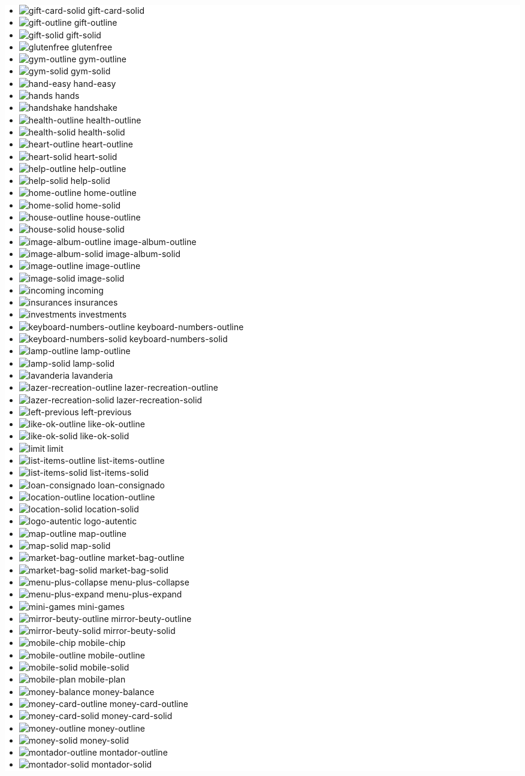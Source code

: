 - ![gift-card-solid](assets/icones/gift-card-solid.png) gift-card-solid
- ![gift-outline](assets/icones/gift-outline.png) gift-outline
- ![gift-solid](assets/icones/gift-solid.png) gift-solid
- ![glutenfree](assets/icones/glutenfree.png) glutenfree
- ![gym-outline](assets/icones/gym-outline.png) gym-outline
- ![gym-solid](assets/icones/gym-solid.png) gym-solid
- ![hand-easy](assets/icones/hand-easy.png) hand-easy
- ![hands](assets/icones/hands.png) hands
- ![handshake](assets/icones/handshake.png) handshake
- ![health-outline](assets/icones/health-outline.png) health-outline
- ![health-solid](assets/icones/health-solid.png) health-solid
- ![heart-outline](assets/icones/heart-outline.png) heart-outline
- ![heart-solid](assets/icones/heart-solid.png) heart-solid
- ![help-outline](assets/icones/help-outline.png) help-outline
- ![help-solid](assets/icones/help-solid.png) help-solid
- ![home-outline](assets/icones/home-outline.png) home-outline
- ![home-solid](assets/icones/home-solid.png) home-solid
- ![house-outline](assets/icones/house-outline.png) house-outline
- ![house-solid](assets/icones/house-solid.png) house-solid
- ![image-album-outline](assets/icones/image-album-outline.png) image-album-outline
- ![image-album-solid](assets/icones/image-album-solid.png) image-album-solid
- ![image-outline](assets/icones/image-outline.png) image-outline
- ![image-solid](assets/icones/image-solid.png) image-solid
- ![incoming](assets/icones/incoming.png) incoming
- ![insurances](assets/icones/insurances.png) insurances
- ![investments](assets/icones/investments.png) investments
- ![keyboard-numbers-outline](assets/icones/keyboard-numbers-outline.png) keyboard-numbers-outline
- ![keyboard-numbers-solid](assets/icones/keyboard-numbers-solid.png) keyboard-numbers-solid
- ![lamp-outline](assets/icones/lamp-outline.png) lamp-outline
- ![lamp-solid](assets/icones/lamp-solid.png) lamp-solid
- ![lavanderia](assets/icones/lavanderia.png) lavanderia
- ![lazer-recreation-outline](assets/icones/lazer-recreation-outline.png) lazer-recreation-outline
- ![lazer-recreation-solid](assets/icones/lazer-recreation-solid.png) lazer-recreation-solid
- ![left-previous](assets/icones/left-previous.png) left-previous
- ![like-ok-outline](assets/icones/like-ok-outline.png) like-ok-outline
- ![like-ok-solid](assets/icones/like-ok-solid.png) like-ok-solid
- ![limit](assets/icones/limit.png) limit
- ![list-items-outline](assets/icones/list-items-outline.png) list-items-outline
- ![list-items-solid](assets/icones/list-items-solid.png) list-items-solid
- ![loan-consignado](assets/icones/loan-consignado.png) loan-consignado
- ![location-outline](assets/icones/location-outline.png) location-outline
- ![location-solid](assets/icones/location-solid.png) location-solid
- ![logo-autentic](assets/icones/logo-autentic.png) logo-autentic
- ![map-outline](assets/icones/map-outline.png) map-outline
- ![map-solid](assets/icones/map-solid.png) map-solid
- ![market-bag-outline](assets/icones/market-bag-outline.png) market-bag-outline
- ![market-bag-solid](assets/icones/market-bag-solid.png) market-bag-solid
- ![menu-plus-collapse](assets/icones/menu-plus-collapse.png) menu-plus-collapse
- ![menu-plus-expand](assets/icones/menu-plus-expand.png) menu-plus-expand
- ![mini-games](assets/icones/mini-games.png) mini-games
- ![mirror-beuty-outline](assets/icones/mirror-beuty-outline.png) mirror-beuty-outline
- ![mirror-beuty-solid](assets/icones/mirror-beuty-solid.png) mirror-beuty-solid
- ![mobile-chip](assets/icones/mobile-chip.png) mobile-chip
- ![mobile-outline](assets/icones/mobile-outline.png) mobile-outline
- ![mobile-solid](assets/icones/mobile-solid.png) mobile-solid
- ![mobile-plan](assets/icones/mobile-plan.png) mobile-plan
- ![money-balance](assets/icones/money-balance.png) money-balance
- ![money-card-outline](assets/icones/money-card-outline.png) money-card-outline
- ![money-card-solid](assets/icones/money-card-solid.png) money-card-solid
- ![money-outline](assets/icones/money-outline.png) money-outline
- ![money-solid](assets/icones/money-solid.png) money-solid
- ![montador-outline](assets/icones/montador-outline.png) montador-outline
- ![montador-solid](assets/icones/montador-solid.png) montador-solid